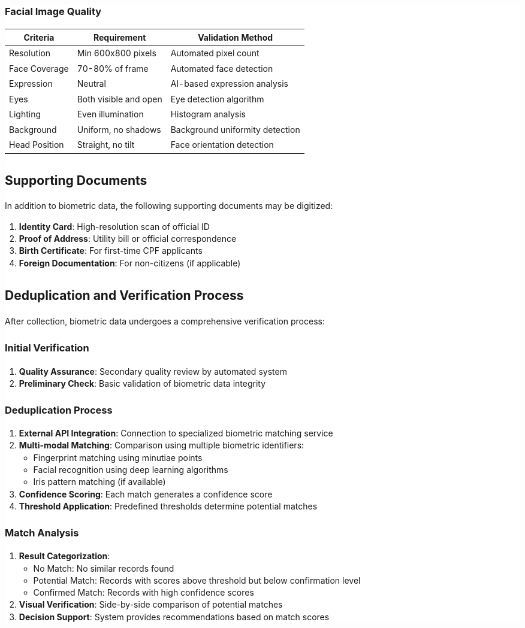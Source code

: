 ### Facial Image Quality

| Criteria      | Requirement           | Validation Method               |
| ------------- | --------------------- | ------------------------------- |
| Resolution    | Min 600x800 pixels    | Automated pixel count           |
| Face Coverage | 70-80% of frame       | Automated face detection        |
| Expression    | Neutral               | AI-based expression analysis    |
| Eyes          | Both visible and open | Eye detection algorithm         |
| Lighting      | Even illumination     | Histogram analysis              |
| Background    | Uniform, no shadows   | Background uniformity detection |
| Head Position | Straight, no tilt     | Face orientation detection      |

## Supporting Documents

In addition to biometric data, the following supporting documents may be digitized:

1. **Identity Card**: High-resolution scan of official ID
2. **Proof of Address**: Utility bill or official correspondence
3. **Birth Certificate**: For first-time CPF applicants
4. **Foreign Documentation**: For non-citizens (if applicable)

## Deduplication and Verification Process

After collection, biometric data undergoes a comprehensive verification process:

### Initial Verification

1. **Quality Assurance**: Secondary quality review by automated system
2. **Preliminary Check**: Basic validation of biometric data integrity

### Deduplication Process

1. **External API Integration**: Connection to specialized biometric matching service
2. **Multi-modal Matching**: Comparison using multiple biometric identifiers:
   - Fingerprint matching using minutiae points
   - Facial recognition using deep learning algorithms
   - Iris pattern matching (if available)
3. **Confidence Scoring**: Each match generates a confidence score
4. **Threshold Application**: Predefined thresholds determine potential matches

### Match Analysis

1. **Result Categorization**:
   - No Match: No similar records found
   - Potential Match: Records with scores above threshold but below confirmation level
   - Confirmed Match: Records with high confidence scores
2. **Visual Verification**: Side-by-side comparison of potential matches
3. **Decision Support**: System provides recommendations based on match scores
